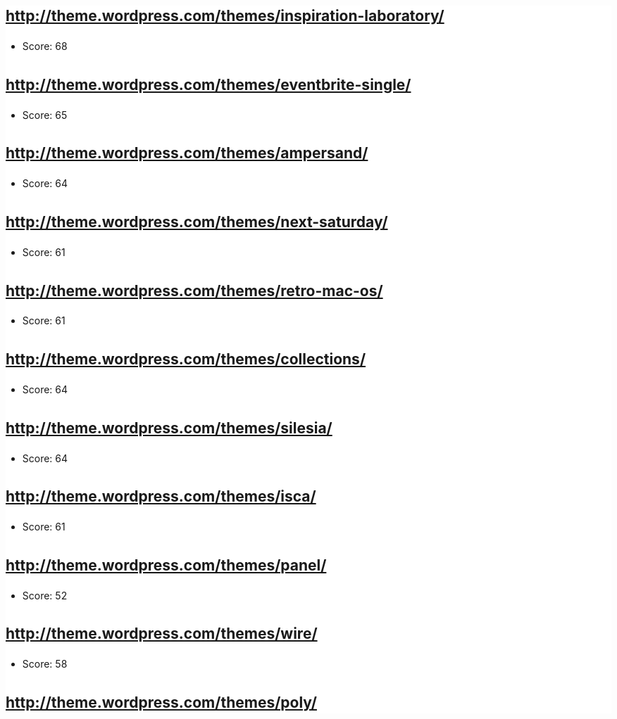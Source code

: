 http://theme.wordpress.com/themes/inspiration-laboratory/
--------


*  Score: 68

http://theme.wordpress.com/themes/eventbrite-single/
--------


*  Score: 65

http://theme.wordpress.com/themes/ampersand/
--------


*  Score: 64

http://theme.wordpress.com/themes/next-saturday/
--------


*  Score: 61

http://theme.wordpress.com/themes/retro-mac-os/
--------


*  Score: 61

http://theme.wordpress.com/themes/collections/
--------


*  Score: 64

http://theme.wordpress.com/themes/silesia/
--------


*  Score: 64

http://theme.wordpress.com/themes/isca/
--------


*  Score: 61

http://theme.wordpress.com/themes/panel/
--------


*  Score: 52

http://theme.wordpress.com/themes/wire/
--------


*  Score: 58

http://theme.wordpress.com/themes/poly/
--------
